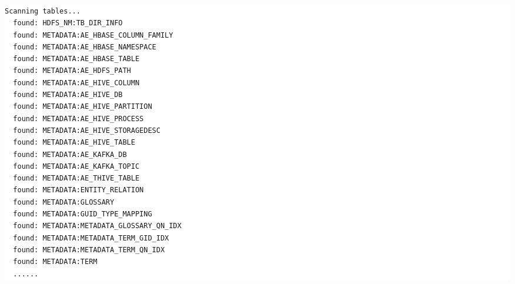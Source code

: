 ```markup
Scanning tables...
  found: HDFS_NM:TB_DIR_INFO
  found: METADATA:AE_HBASE_COLUMN_FAMILY
  found: METADATA:AE_HBASE_NAMESPACE
  found: METADATA:AE_HBASE_TABLE
  found: METADATA:AE_HDFS_PATH
  found: METADATA:AE_HIVE_COLUMN
  found: METADATA:AE_HIVE_DB
  found: METADATA:AE_HIVE_PARTITION
  found: METADATA:AE_HIVE_PROCESS
  found: METADATA:AE_HIVE_STORAGEDESC
  found: METADATA:AE_HIVE_TABLE
  found: METADATA:AE_KAFKA_DB
  found: METADATA:AE_KAFKA_TOPIC
  found: METADATA:AE_THIVE_TABLE
  found: METADATA:ENTITY_RELATION
  found: METADATA:GLOSSARY
  found: METADATA:GUID_TYPE_MAPPING
  found: METADATA:METADATA_GLOSSARY_QN_IDX
  found: METADATA:METADATA_TERM_GID_IDX
  found: METADATA:METADATA_TERM_QN_IDX
  found: METADATA:TERM
  ......
```

